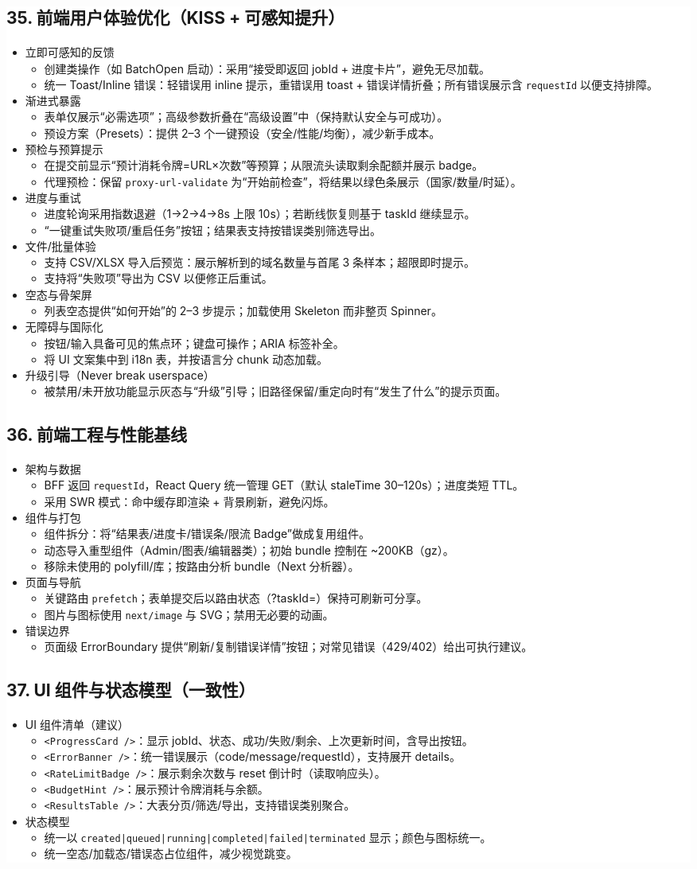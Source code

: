 ## 35. 前端用户体验优化（KISS + 可感知提升）
- 立即可感知的反馈
  - 创建类操作（如 BatchOpen 启动）：采用“接受即返回 jobId + 进度卡片”，避免无尽加载。
  - 统一 Toast/Inline 错误：轻错误用 inline 提示，重错误用 toast + 错误详情折叠；所有错误展示含 `requestId` 以便支持排障。
- 渐进式暴露
  - 表单仅展示“必需选项”；高级参数折叠在“高级设置”中（保持默认安全与可成功）。
  - 预设方案（Presets）：提供 2–3 个一键预设（安全/性能/均衡），减少新手成本。
- 预检与预算提示
  - 在提交前显示“预计消耗令牌=URL×次数”等预算；从限流头读取剩余配额并展示 badge。
  - 代理预检：保留 `proxy-url-validate` 为“开始前检查”，将结果以绿色条展示（国家/数量/时延）。
- 进度与重试
  - 进度轮询采用指数退避（1→2→4→8s 上限 10s）；若断线恢复则基于 taskId 继续显示。
  - “一键重试失败项/重启任务”按钮；结果表支持按错误类别筛选导出。
- 文件/批量体验
  - 支持 CSV/XLSX 导入后预览：展示解析到的域名数量与首尾 3 条样本；超限即时提示。
  - 支持将“失败项”导出为 CSV 以便修正后重试。
- 空态与骨架屏
  - 列表空态提供“如何开始”的 2–3 步提示；加载使用 Skeleton 而非整页 Spinner。
- 无障碍与国际化
  - 按钮/输入具备可见的焦点环；键盘可操作；ARIA 标签补全。
  - 将 UI 文案集中到 i18n 表，并按语言分 chunk 动态加载。
- 升级引导（Never break userspace）
  - 被禁用/未开放功能显示灰态与“升级”引导；旧路径保留/重定向时有“发生了什么”的提示页面。

## 36. 前端工程与性能基线
- 架构与数据
  - BFF 返回 `requestId`，React Query 统一管理 GET（默认 staleTime 30–120s）；进度类短 TTL。
  - 采用 SWR 模式：命中缓存即渲染 + 背景刷新，避免闪烁。
- 组件与打包
  - 组件拆分：将“结果表/进度卡/错误条/限流 Badge”做成复用组件。
  - 动态导入重型组件（Admin/图表/编辑器类）；初始 bundle 控制在 ~200KB（gz）。
  - 移除未使用的 polyfill/库；按路由分析 bundle（Next 分析器）。
- 页面与导航
  - 关键路由 `prefetch`；表单提交后以路由状态（?taskId=）保持可刷新可分享。
  - 图片与图标使用 `next/image` 与 SVG；禁用无必要的动画。
- 错误边界
  - 页面级 ErrorBoundary 提供“刷新/复制错误详情”按钮；对常见错误（429/402）给出可执行建议。

## 37. UI 组件与状态模型（一致性）
- UI 组件清单（建议）
  - `<ProgressCard />`：显示 jobId、状态、成功/失败/剩余、上次更新时间，含导出按钮。
  - `<ErrorBanner />`：统一错误展示（code/message/requestId），支持展开 details。
  - `<RateLimitBadge />`：展示剩余次数与 reset 倒计时（读取响应头）。
  - `<BudgetHint />`：展示预计令牌消耗与余额。
  - `<ResultsTable />`：大表分页/筛选/导出，支持错误类别聚合。
- 状态模型
  - 统一以 `created|queued|running|completed|failed|terminated` 显示；颜色与图标统一。
  - 统一空态/加载态/错误态占位组件，减少视觉跳变。
